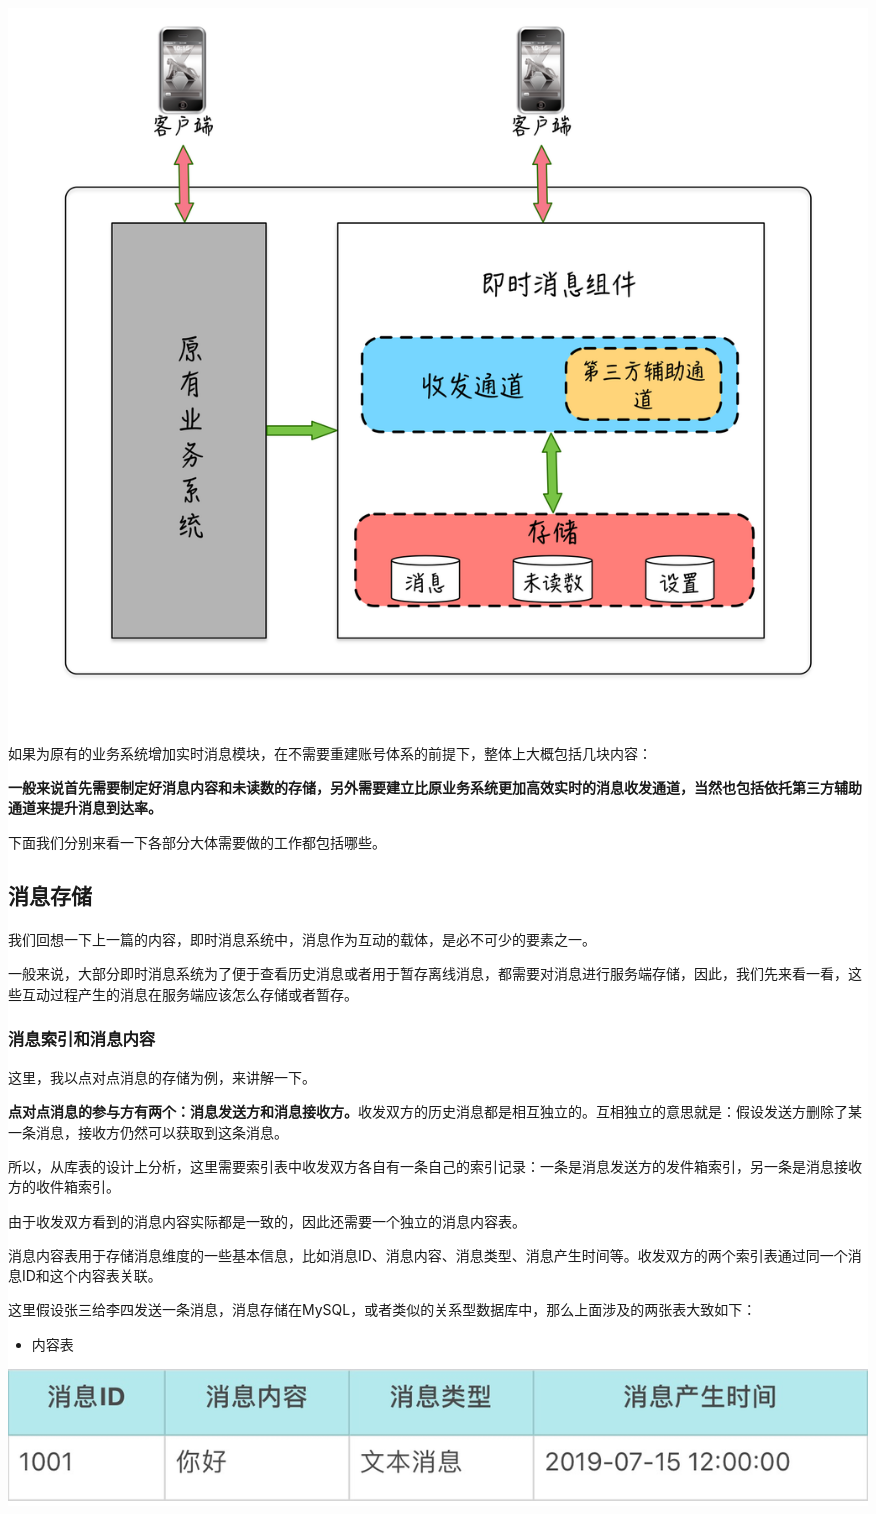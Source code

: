 <p><img alt="" src="assets/1c38c735ff95d2df0ca15040394f6f28.png"/></p>
<p>如果为原有的业务系统增加实时消息模块，在不需要重建账号体系的前提下，整体上大概包括几块内容：</p>
<p><strong>一般来说首先需要制定好消息内容和未读数的存储，另外需要建立比原业务系统更加高效实时的消息收发通道，当然也包括依托第三方辅助通道来提升消息到达率。</strong></p>
<p>下面我们分别来看一下各部分大体需要做的工作都包括哪些。</p>
<h2 id="消息存储">消息存储</h2>
<p>我们回想一下上一篇的内容，即时消息系统中，消息作为互动的载体，是必不可少的要素之一。</p>
<p>一般来说，大部分即时消息系统为了便于查看历史消息或者用于暂存离线消息，都需要对消息进行服务端存储，因此，我们先来看一看，这些互动过程产生的消息在服务端应该怎么存储或者暂存。</p>
<h3 id="消息索引和消息内容">消息索引和消息内容</h3>
<p>这里，我以点对点消息的存储为例，来讲解一下。</p>
<p><strong>点对点消息的参与方有两个：消息发送方和消息接收方。</strong>收发双方的历史消息都是相互独立的。互相独立的意思就是：假设发送方删除了某一条消息，接收方仍然可以获取到这条消息。</p>
<p>所以，从库表的设计上分析，这里需要索引表中收发双方各自有一条自己的索引记录：一条是消息发送方的发件箱索引，另一条是消息接收方的收件箱索引。</p>
<p>由于收发双方看到的消息内容实际都是一致的，因此还需要一个独立的消息内容表。</p>
<p>消息内容表用于存储消息维度的一些基本信息，比如消息ID、消息内容、消息类型、消息产生时间等。收发双方的两个索引表通过同一个消息ID和这个内容表关联。</p>
<p>这里假设张三给李四发送一条消息，消息存储在MySQL，或者类似的关系型数据库中，那么上面涉及的两张表大致如下：</p>
<ul>
<li>内容表</li>
</ul>
<p><img alt="" src="assets/b50954d72596da912c510d8b556b408f.jpg"/></p>
<ul>